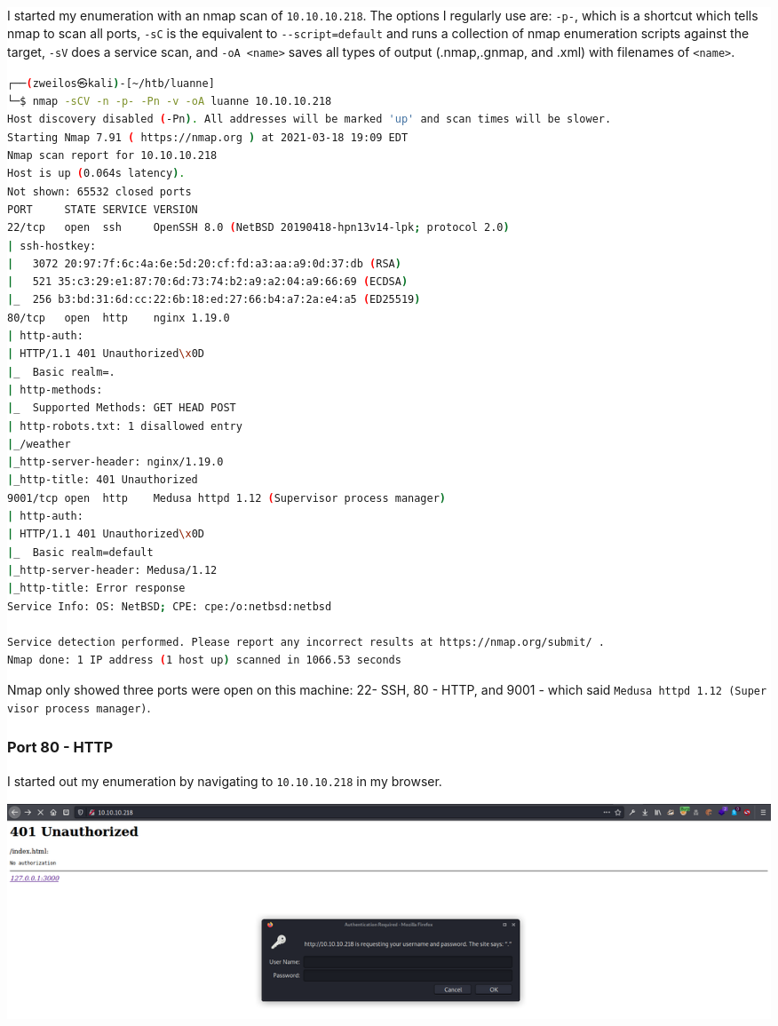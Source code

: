 I started my enumeration with an nmap scan of `10.10.10.218`. The options I regularly use are: `-p-`, which is a shortcut which tells nmap to scan all ports, `-sC` is the equivalent to `--script=default` and runs a collection of nmap enumeration scripts against the target, `-sV` does a service scan, and `-oA <name>` saves all types of output \(.nmap,.gnmap, and .xml\) with filenames of `<name>`.

```bash
┌──(zweilos㉿kali)-[~/htb/luanne]
└─$ nmap -sCV -n -p- -Pn -v -oA luanne 10.10.10.218
Host discovery disabled (-Pn). All addresses will be marked 'up' and scan times will be slower.
Starting Nmap 7.91 ( https://nmap.org ) at 2021-03-18 19:09 EDT
Nmap scan report for 10.10.10.218
Host is up (0.064s latency).
Not shown: 65532 closed ports
PORT     STATE SERVICE VERSION
22/tcp   open  ssh     OpenSSH 8.0 (NetBSD 20190418-hpn13v14-lpk; protocol 2.0)
| ssh-hostkey: 
|   3072 20:97:7f:6c:4a:6e:5d:20:cf:fd:a3:aa:a9:0d:37:db (RSA)
|   521 35:c3:29:e1:87:70:6d:73:74:b2:a9:a2:04:a9:66:69 (ECDSA)
|_  256 b3:bd:31:6d:cc:22:6b:18:ed:27:66:b4:a7:2a:e4:a5 (ED25519)
80/tcp   open  http    nginx 1.19.0
| http-auth: 
| HTTP/1.1 401 Unauthorized\x0D
|_  Basic realm=.
| http-methods: 
|_  Supported Methods: GET HEAD POST
| http-robots.txt: 1 disallowed entry 
|_/weather
|_http-server-header: nginx/1.19.0
|_http-title: 401 Unauthorized
9001/tcp open  http    Medusa httpd 1.12 (Supervisor process manager)
| http-auth: 
| HTTP/1.1 401 Unauthorized\x0D
|_  Basic realm=default
|_http-server-header: Medusa/1.12
|_http-title: Error response
Service Info: OS: NetBSD; CPE: cpe:/o:netbsd:netbsd

Service detection performed. Please report any incorrect results at https://nmap.org/submit/ .
Nmap done: 1 IP address (1 host up) scanned in 1066.53 seconds
```

Nmap only showed three ports were open on this machine: 22- SSH, 80 - HTTP, and 9001 - which said `Medusa httpd 1.12 (Supervisor process manager)`.

### Port 80 - HTTP

I started out my enumeration by navigating to `10.10.10.218` in my browser.

![](../../.gitbook/assets/1-unauth.png)
